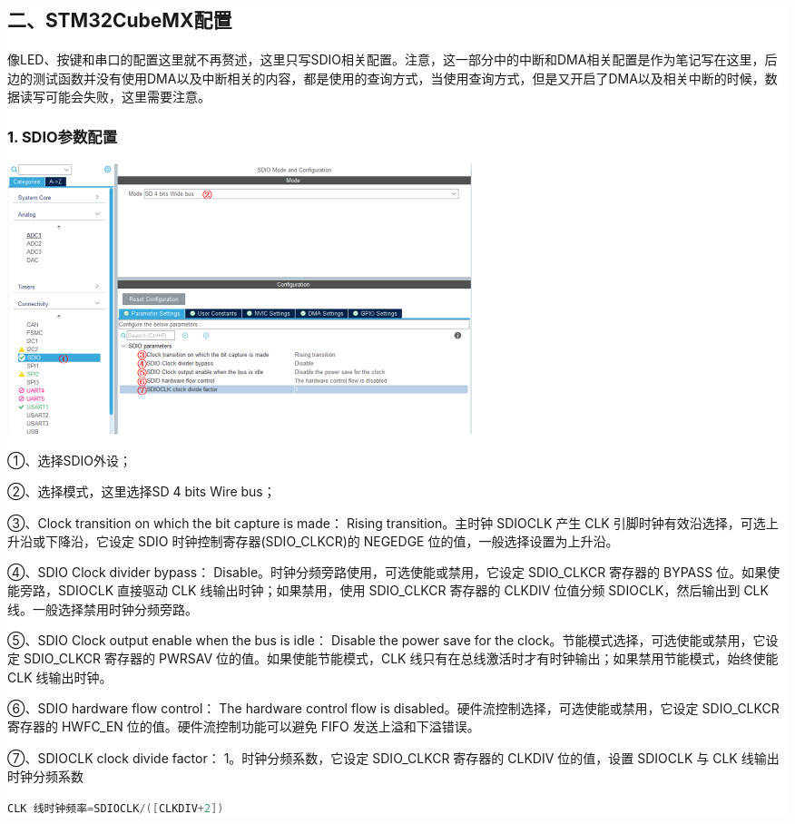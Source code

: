 ## 二、STM32CubeMX配置

像LED、按键和串口的配置这里就不再赘述，这里只写SDIO相关配置。注意，这一部分中的中断和DMA相关配置是作为笔记写在这里，后边的测试函数并没有使用DMA以及中断相关的内容，都是使用的查询方式，当使用查询方式，但是又开启了DMA以及相关中断的时候，数据读写可能会失败，这里需要注意。

### 1. SDIO参数配置

<img src="./LV025-读写SD卡实例/img/image-20230512195221327.png" alt="image-20230512195221327" style="zoom:50%;" />

①、选择SDIO外设；

②、选择模式，这里选择SD 4 bits Wire bus；

③、Clock transition on which the bit capture is made： Rising transition。主时钟 SDIOCLK 产生 CLK 引脚时钟有效沿选择，可选上升沿或下降沿，它设定 SDIO 时钟控制寄存器(SDIO_CLKCR)的 NEGEDGE 位的值，一般选择设置为上升沿。

④、SDIO Clock divider bypass： Disable。时钟分频旁路使用，可选使能或禁用，它设定 SDIO_CLKCR 寄存器的 BYPASS 位。如果使能旁路，SDIOCLK 直接驱动 CLK 线输出时钟；如果禁用，使用 SDIO_CLKCR 寄存器的 CLKDIV 位值分频 SDIOCLK，然后输出到 CLK 线。一般选择禁用时钟分频旁路。

⑤、SDIO Clock output enable when the bus is idle： Disable the power save for the clock。节能模式选择，可选使能或禁用，它设定 SDIO_CLKCR 寄存器的 PWRSAV 位的值。如果使能节能模式，CLK 线只有在总线激活时才有时钟输出；如果禁用节能模式，始终使能 CLK 线输出时钟。

⑥、SDIO hardware flow control： The hardware control flow is disabled。硬件流控制选择，可选使能或禁用，它设定 SDIO_CLKCR 寄存器的 HWFC_EN 位的值。硬件流控制功能可以避免 FIFO 发送上溢和下溢错误。

⑦、SDIOCLK clock divide factor： 1。时钟分频系数，它设定 SDIO_CLKCR 寄存器的 CLKDIV 位的值，设置 SDIOCLK 与 CLK 线输出时钟分频系数

```c
CLK 线时钟频率=SDIOCLK/([CLKDIV+2])
```
